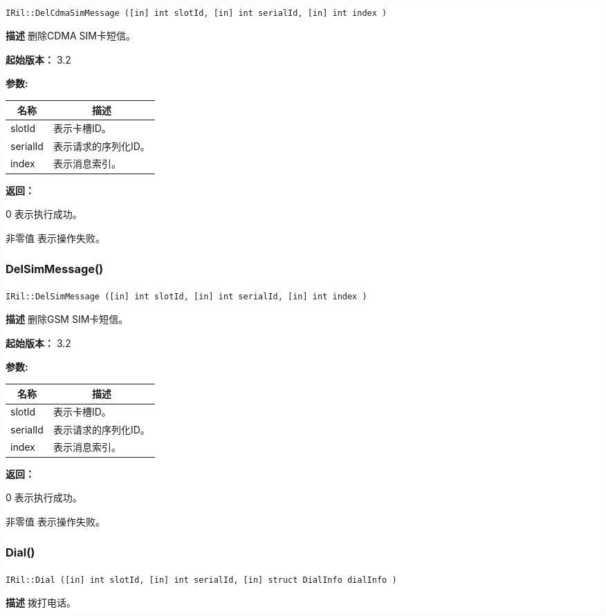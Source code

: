 ```
IRil::DelCdmaSimMessage ([in] int slotId, [in] int serialId, [in] int index )
```
**描述**
删除CDMA SIM卡短信。

**起始版本：** 3.2

**参数:**

| 名称 | 描述 | 
| -------- | -------- |
| slotId | 表示卡槽ID。  | 
| serialId | 表示请求的序列化ID。  | 
| index | 表示消息索引。 | 

**返回：**

0 表示执行成功。

非零值 表示操作失败。


### DelSimMessage()

```
IRil::DelSimMessage ([in] int slotId, [in] int serialId, [in] int index )
```
**描述**
删除GSM SIM卡短信。

**起始版本：** 3.2

**参数:**

| 名称 | 描述 | 
| -------- | -------- |
| slotId | 表示卡槽ID。  | 
| serialId | 表示请求的序列化ID。  | 
| index | 表示消息索引。 | 

**返回：**

0 表示执行成功。

非零值 表示操作失败。


### Dial()

```
IRil::Dial ([in] int slotId, [in] int serialId, [in] struct DialInfo dialInfo )
```
**描述**
拨打电话。
